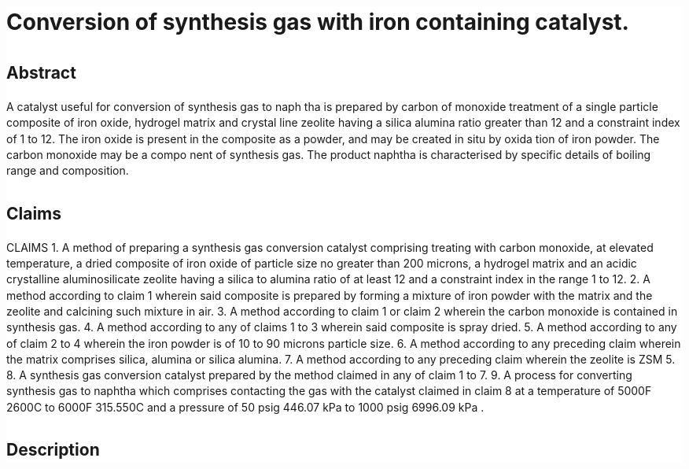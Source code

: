 # Conversion of synthesis gas with iron containing catalyst.

## Abstract
A catalyst useful for conversion of synthesis gas to naph tha is prepared by carbon of monoxide treatment of a single particle composite of iron oxide, hydrogel matrix and crystal line zeolite having a silica alumina ratio greater than 12 and a constraint index of 1 to 12. The iron oxide is present in the composite as a powder, and may be created in situ by oxida tion of iron powder. The carbon monoxide may be a compo nent of synthesis gas. The product naphtha is characterised by specific details of boiling range and composition.

## Claims
CLAIMS 1. A method of preparing a synthesis gas conversion catalyst comprising treating with carbon monoxide, at elevated temperature, a dried composite of iron oxide of particle size no greater than 200 microns, a hydrogel matrix and an acidic crystalline aluminosilicate zeolite having a silica to alumina ratio of at least 12 and a constraint index in the range 1 to 12. 2. A method according to claim 1 wherein said composite is prepared by forming a mixture of iron powder with the matrix and the zeolite and calcining such mixture in air. 3. A method according to claim 1 or claim 2 wherein the carbon monoxide is contained in synthesis gas. 4. A method according to any of claims 1 to 3 wherein said composite is spray dried. 5. A method according to any of claim 2 to 4 wherein the iron powder is of 10 to 90 microns particle size. 6. A method according to any preceding claim wherein the matrix comprises silica, alumina or silica alumina. 7. A method according to any preceding claim wherein the zeolite is ZSM 5. 8. A synthesis gas conversion catalyst prepared by the method claimed in any of claim 1 to 7. 9. A process for converting synthesis gas to naphtha which comprises contacting the gas with the catalyst claimed in claim 8 at a temperature of 5000F 2600C to 6000F 315.550C and a pressure of 50 psig 446.07 kPa to 1000 psig 6996.09 kPa .

## Description
